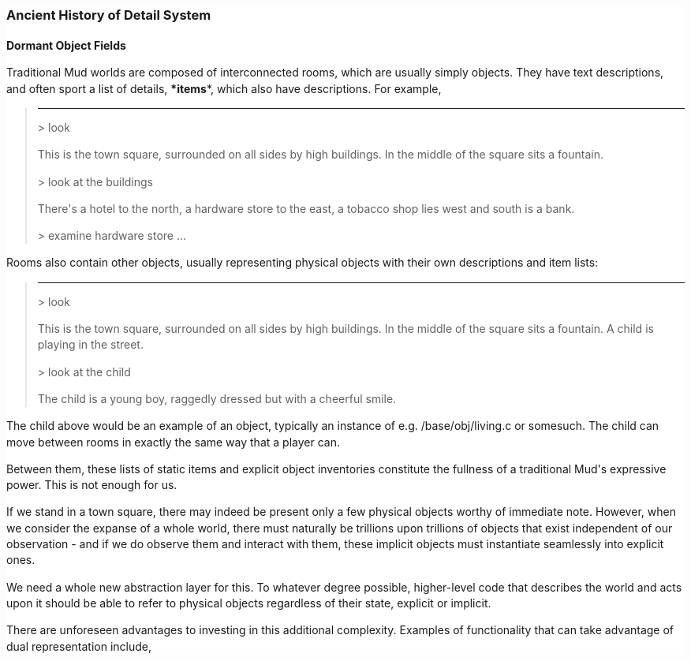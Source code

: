 ### Ancient History of Detail System

**Dormant Object Fields**

Traditional Mud worlds are composed of interconnected rooms, which are usually simply objects. They have text descriptions, and often sport a list of details, **\*items***, which also have descriptions. For example,

> ------
>
> \> look
>
> This is the town square, surrounded on all sides by high buildings. In the middle of the square sits a fountain.
>
> \> look at the buildings
>
> There's a hotel to the north, a hardware store to the east, a tobacco shop lies west and south is a bank.
>
> \> examine hardware store ...

Rooms also contain other objects, usually representing physical objects with their own descriptions and item lists:

> ------
>
> \> look
>
> This is the town square, surrounded on all sides by high buildings. In the middle of the square sits a fountain.
> A child is playing in the street.
>
> \> look at the child
>
> The child is a young boy, raggedly dressed but with a cheerful smile.

The child above would be an example of an object, typically an instance of e.g. /base/obj/living.c or somesuch. The child can move between rooms in exactly the same way that a player can.

Between them, these lists of static items and explicit object inventories constitute the fullness of a traditional Mud's expressive power. This is not enough for us.

If we stand in a town square, there may indeed be present only a few physical objects worthy of immediate note. However, when we consider the expanse of a whole world, there must naturally be trillions upon trillions of objects that exist independent of our observation - and if we do observe them and interact with them, these implicit objects must instantiate seamlessly into explicit ones.

We need a whole new abstraction layer for this. To whatever degree possible, higher-level code that describes the world and acts upon it should be able to refer to physical objects regardless of their state, explicit or implicit.

There are unforeseen advantages to investing in this additional complexity. Examples of functionality that can take advantage of dual representation include,
